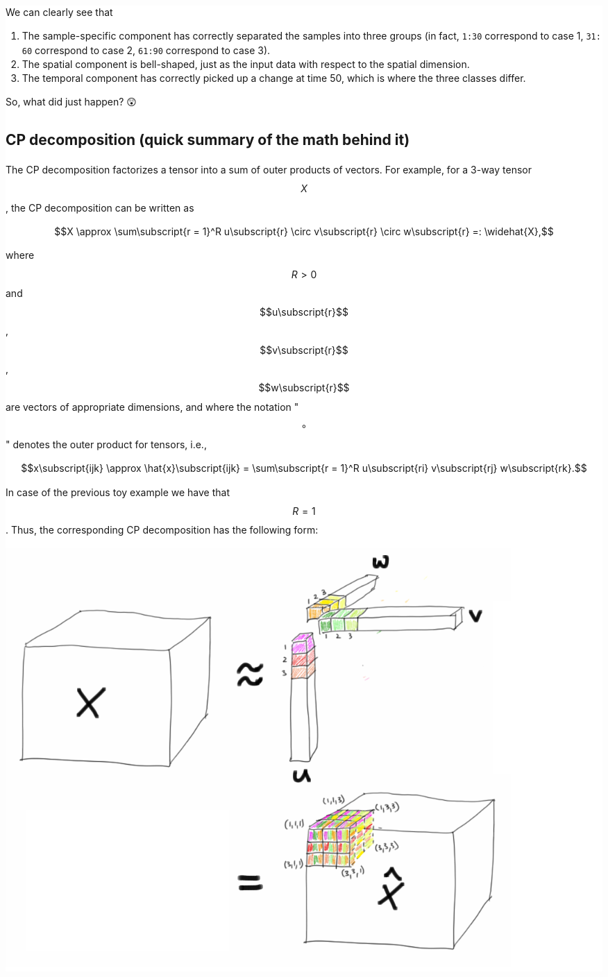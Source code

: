 We can clearly see that
1. The sample-specific component has correctly separated the samples into three groups (in fact, `1:30` correspond to case 1, `31:60` correspond to case 2, `61:90` correspond to case 3).
2. The spatial component is bell-shaped, just as the input data with respect to the spatial dimension.
3. The temporal component has correctly picked up a change at time 50, which is where the three classes differ.

So, what did just happen? :astonished:

## CP decomposition (quick summary of the math behind it)

The CP decomposition factorizes a tensor into a sum of outer products of vectors. For example, for a 3-way tensor $$X$$, the CP decomposition can be written as

$$X \approx \sum\subscript{r = 1}^R u\subscript{r} \circ v\subscript{r} \circ w\subscript{r} =: \widehat{X},$$

where $$R>0$$ and $$u\subscript{r}$$, $$v\subscript{r}$$, $$w\subscript{r}$$ are vectors of appropriate dimensions, and where the notation "$$\circ$$" denotes the outer product for tensors, i.e.,

$$x\subscript{ijk} \approx \hat{x}\subscript{ijk} = \sum\subscript{r = 1}^R u\subscript{ri} v\subscript{rj} w\subscript{rk}.$$

In case of the previous toy example we have that $$R = 1$$. Thus, the corresponding CP decomposition has the following form:

![Rank-1 CP decomposition cartoon](/images/CP_tensor_decomposition/rank-1_decomposition_cartoon.png)

